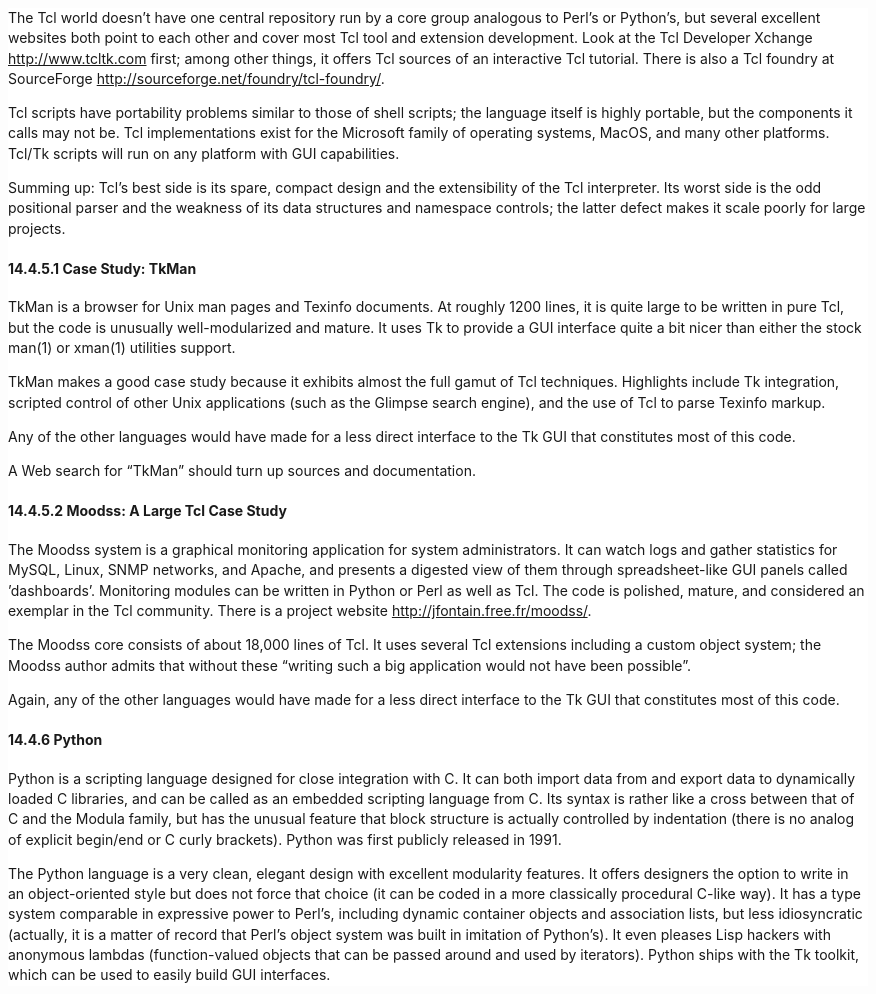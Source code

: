 The Tcl world doesn’t have one central repository run by a core group analogous to Perl’s or Python’s, but several excellent websites both point to each other and cover most Tcl tool and extension development. Look at the Tcl Developer Xchange <http://www.tcltk.com> first; among other things, it offers Tcl sources of an interactive Tcl tutorial. There is also a Tcl foundry at SourceForge <http://sourceforge.net/foundry/tcl-foundry/>.

Tcl scripts have portability problems similar to those of shell scripts; the language itself is highly portable, but the components it calls may not be. Tcl implementations exist for the Microsoft family of operating systems, MacOS, and many other platforms. Tcl/Tk scripts will run on any platform with GUI capabilities.

Summing up: Tcl’s best side is its spare, compact design and the extensibility of the Tcl interpreter. Its worst side is the odd positional parser and the weakness of its data structures and namespace controls; the latter defect makes it scale poorly for large projects.


#### 14.4.5.1 Case Study: TkMan
TkMan is a browser for Unix man pages and Texinfo documents. At roughly 1200 lines, it is quite large to be written in pure Tcl, but the code is unusually well-modularized and mature. It uses Tk to provide a GUI interface quite a bit nicer than either the stock man(1) or xman(1) utilities support.

TkMan makes a good case study because it exhibits almost the full gamut of Tcl techniques. Highlights include Tk integration, scripted control of other Unix applications (such as the Glimpse search engine), and the use of Tcl to parse Texinfo markup.

Any of the other languages would have made for a less direct interface to the Tk GUI that constitutes most of this code.

A Web search for “TkMan” should turn up sources and documentation.


#### 14.4.5.2 Moodss: A Large Tcl Case Study
The Moodss system is a graphical monitoring application for system administrators. It can watch logs and gather statistics for MySQL, Linux, SNMP networks, and Apache, and presents a digested view of them through spreadsheet-like GUI panels called ’dashboards’. Monitoring modules can be written in Python or Perl as well as Tcl. The code is polished, mature, and considered an exemplar in the Tcl community. There is a project website <http://jfontain.free.fr/moodss/>.

The Moodss core consists of about 18,000 lines of Tcl. It uses several Tcl extensions including a custom object system; the Moodss author admits that without these “writing such a big application would not have been possible”.

Again, any of the other languages would have made for a less direct interface to the Tk GUI that constitutes most of this code.


#### 14.4.6 Python
Python is a scripting language designed for close integration with C. It can both import data from and export data to dynamically loaded C libraries, and can be called as an embedded scripting language from C. Its syntax is rather like a cross between that of C and the Modula family, but has the unusual feature that block structure is actually controlled by indentation (there is no analog of explicit begin/end or C curly brackets). Python was first publicly released in 1991.

The Python language is a very clean, elegant design with excellent modularity features. It offers designers the option to write in an object-oriented style but does not force that choice (it can be coded in a more classically procedural C-like way). It has a type system comparable in expressive power to Perl’s, including dynamic container objects and association lists, but less idiosyncratic (actually, it is a matter of record that Perl’s object system was built in imitation of Python’s). It even pleases Lisp hackers with anonymous lambdas (function-valued objects that can be passed around and used by iterators). Python ships with the Tk toolkit, which can be used to easily build GUI interfaces.
